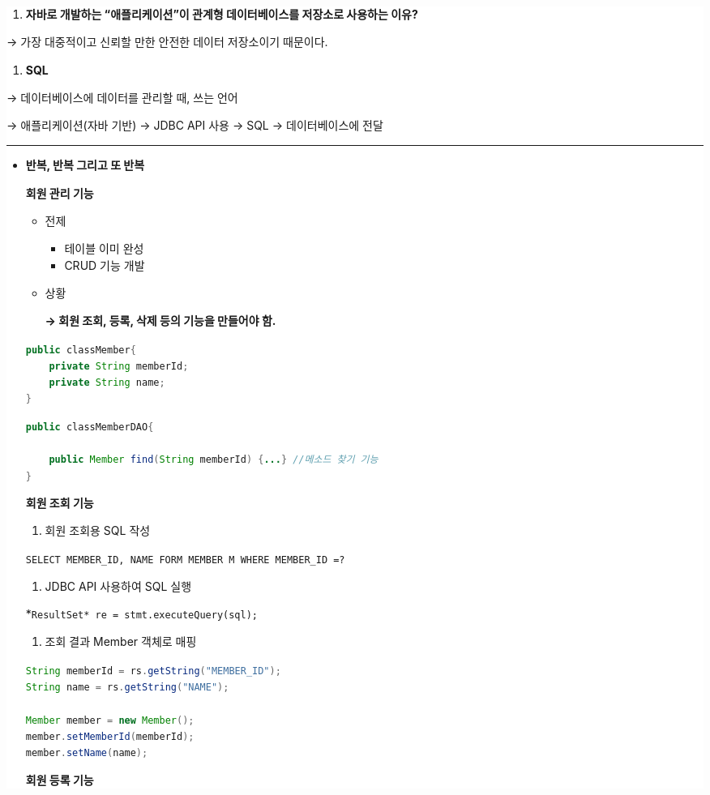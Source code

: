 1. **자바로 개발하는 “애플리케이션”이 관계형 데이터베이스를 저장소로 사용하는 이유?**

→ 가장 대중적이고 신뢰할 만한 안전한 데이터 저장소이기 때문이다.

1. **SQL**

→ 데이터베이스에 데이터를 관리할 때, 쓰는 언어

→ 애플리케이션(자바 기반) → JDBC API 사용 → SQL → 데이터베이스에 전달

---

- **반복, 반복 그리고 또 반복**
    
    **회원 관리 기능**
    
    - 전제
        - 테이블 이미 완성
        - CRUD 기능 개발
    - 상황
        
        **→ 회원 조회, 등록, 삭제 등의 기능을 만들어야 함.**
        
    
    ```java
    public classMember{
        private String memberId;
        private String name;
    }
    ```
    
    ```java
    public classMemberDAO{
    
        public Member find(String memberId) {...} //메소드 찾기 기능
    }
    ```
    
    **회원 조회 기능**
    
    1. 회원 조회용 SQL 작성
    
    `SELECT MEMBER_ID, NAME FORM MEMBER M WHERE MEMBER_ID =?`
    
    1. JDBC API 사용하여 SQL 실행
    
    *`ResultSet* re = stmt.executeQuery(sql);`
    
    1. 조회 결과 Member 객체로 매핑
    
    ```java
    String memberId = rs.getString("MEMBER_ID");
    String name = rs.getString("NAME");
    
    Member member = new Member();
    member.setMemberId(memberId);
    member.setName(name);
    ```
    
    **회원 등록 기능**
    